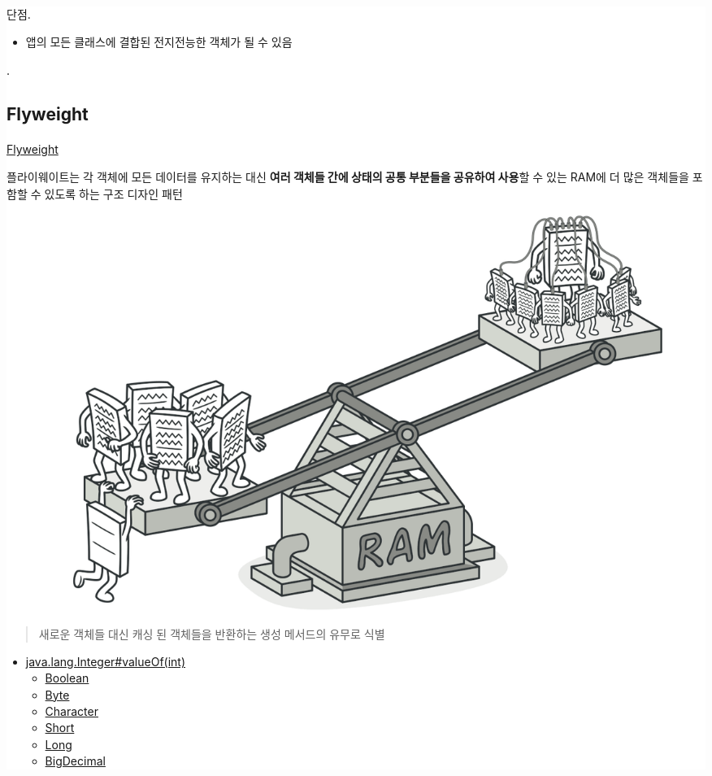 단점.
- 앱의 모든 클래스에 결합된 전지전능한 객체가 될 수 있음

.

## Flyweight

[Flyweight](https://refactoring.guru/design-patterns/flyweight)

플라이웨이트는 각 객체에 모든 데이터를 유지하는 대신 **여러 객체들 간에 상태의 공통 부분들을 공유하여 사용**할 수 있는 RAM에 더 많은 객체들을 포함할 수 있도록 하는 구조 디자인 패턴

<figure><img src="../.gitbook/assets/gof-design-pattern/flyweight-pattern.png" alt=""><figcaption></figcaption></figure>

> 새로운 객체들 대신 캐싱 된 객체들을 반환하는 생성 메서드의 유무로 식별

- [java.lang.Integer#valueOf(int)](https://docs.oracle.com/javase/8/docs/api/java/lang/Integer.html#valueOf-int-)
  - [Boolean](https://docs.oracle.com/javase/8/docs/api/java/lang/Boolean.html#valueOf-boolean-)
  - [Byte](https://docs.oracle.com/javase/8/docs/api/java/lang/Byte.html#valueOf-byte-)
  - [Character](https://docs.oracle.com/javase/8/docs/api/java/lang/Character.html#valueOf-char-)
  - [Short](https://docs.oracle.com/javase/8/docs/api/java/lang/Short.html#valueOf-short-)
  - [Long](https://docs.oracle.com/javase/8/docs/api/java/lang/Long.html#valueOf-long-)
  - [Big­Decimal](https://docs.oracle.com/javase/8/docs/api/java/math/BigDecimal.html#valueOf-long-int-)
